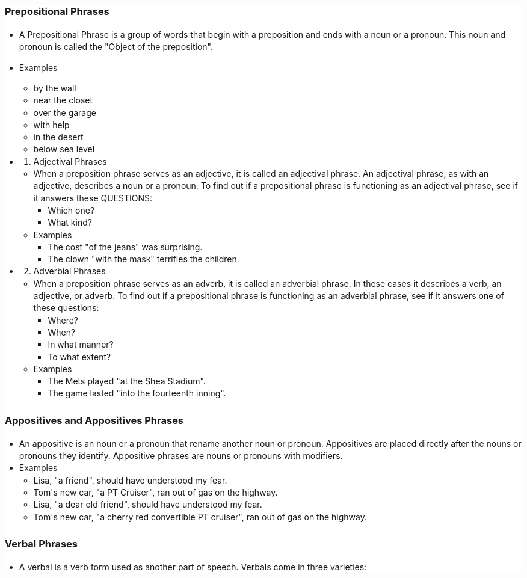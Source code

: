 ### Prepositional Phrases

- A Prepositional Phrase is a group of words that begin with a preposition and ends with a noun or a pronoun.
  This noun and pronoun is called the "Object of the preposition".
- Examples

  - by the wall
  - near the closet
  - over the garage
  - with help
  - in the desert
  - below sea level

- 1. Adjectival Phrases

  - When a preposition phrase serves as an adjective, it is called an adjectival phrase.
    An adjectival phrase, as with an adjective, describes a noun or a pronoun. To find out if a
    prepositional phrase is functioning as an adjectival phrase, see if it answers these QUESTIONS:
    - Which one?
    - What kind?
  - Examples
    - The cost "of the jeans" was surprising.
    - The clown "with the mask" terrifies the children.

- 2. Adverbial Phrases
  - When a preposition phrase serves as an adverb, it is called an adverbial phrase.
    In these cases it describes a verb, an adjective, or adverb. To find out if a prepositional phrase is
    functioning as an adverbial phrase, see if it answers one of these questions:
    - Where?
    - When?
    - In what manner?
    - To what extent?
  - Examples
    - The Mets played "at the Shea Stadium".
    - The game lasted "into the fourteenth inning".

### Appositives and Appositives Phrases

- An appositive is an noun or a pronoun that rename another noun or pronoun. Appositives are placed directly
  after the nouns or pronouns they identify. Appositive phrases are nouns or pronouns with modifiers.
- Examples
  - Lisa, "a friend", should have understood my fear.
  - Tom's new car, "a PT Cruiser", ran out of gas on the highway.
  - Lisa, "a dear old friend", should have understood my fear.
  - Tom's new car, "a cherry red convertible PT cruiser", ran out of gas on the highway.

### Verbal Phrases

- A verbal is a verb form used as another part of speech. Verbals come in three varieties:
